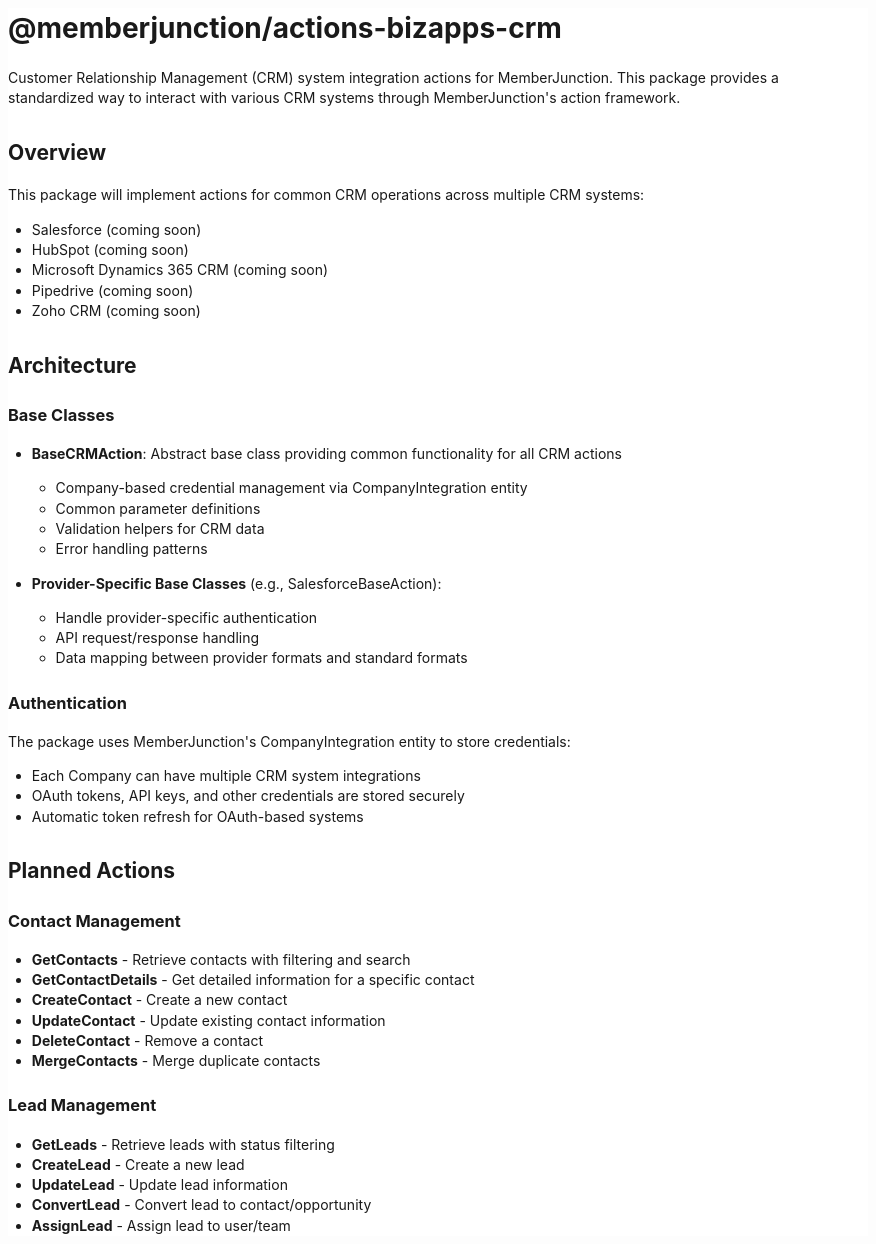 # @memberjunction/actions-bizapps-crm

Customer Relationship Management (CRM) system integration actions for MemberJunction. This package provides a standardized way to interact with various CRM systems through MemberJunction's action framework.

## Overview

This package will implement actions for common CRM operations across multiple CRM systems:
- Salesforce (coming soon)
- HubSpot (coming soon)
- Microsoft Dynamics 365 CRM (coming soon)
- Pipedrive (coming soon)
- Zoho CRM (coming soon)

## Architecture

### Base Classes

- **BaseCRMAction**: Abstract base class providing common functionality for all CRM actions
  - Company-based credential management via CompanyIntegration entity
  - Common parameter definitions
  - Validation helpers for CRM data
  - Error handling patterns

- **Provider-Specific Base Classes** (e.g., SalesforceBaseAction):
  - Handle provider-specific authentication
  - API request/response handling
  - Data mapping between provider formats and standard formats

### Authentication

The package uses MemberJunction's CompanyIntegration entity to store credentials:
- Each Company can have multiple CRM system integrations
- OAuth tokens, API keys, and other credentials are stored securely
- Automatic token refresh for OAuth-based systems

## Planned Actions

### Contact Management
- **GetContacts** - Retrieve contacts with filtering and search
- **GetContactDetails** - Get detailed information for a specific contact
- **CreateContact** - Create a new contact
- **UpdateContact** - Update existing contact information
- **DeleteContact** - Remove a contact
- **MergeContacts** - Merge duplicate contacts

### Lead Management
- **GetLeads** - Retrieve leads with status filtering
- **CreateLead** - Create a new lead
- **UpdateLead** - Update lead information
- **ConvertLead** - Convert lead to contact/opportunity
- **AssignLead** - Assign lead to user/team
